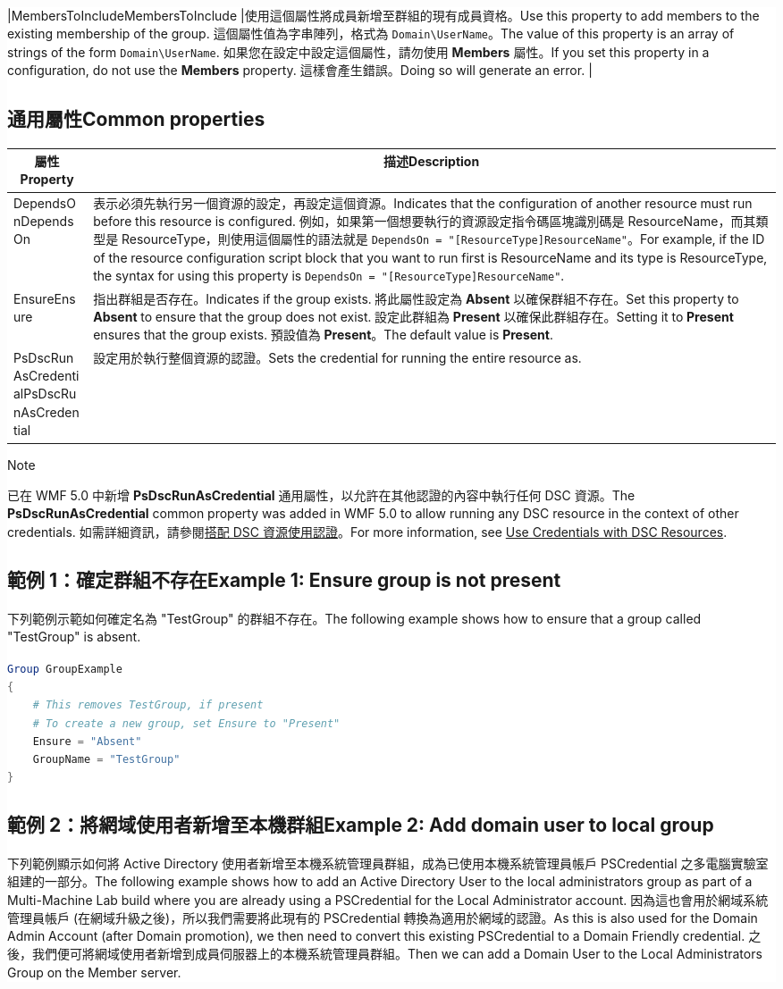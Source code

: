 |<span data-ttu-id="a1a4f-127">MembersToInclude</span><span class="sxs-lookup"><span data-stu-id="a1a4f-127">MembersToInclude</span></span> |<span data-ttu-id="a1a4f-128">使用這個屬性將成員新增至群組的現有成員資格。</span><span class="sxs-lookup"><span data-stu-id="a1a4f-128">Use this property to add members to the existing membership of the group.</span></span> <span data-ttu-id="a1a4f-129">這個屬性值為字串陣列，格式為 `Domain\UserName`。</span><span class="sxs-lookup"><span data-stu-id="a1a4f-129">The value of this property is an array of strings of the form `Domain\UserName`.</span></span> <span data-ttu-id="a1a4f-130">如果您在設定中設定這個屬性，請勿使用 **Members** 屬性。</span><span class="sxs-lookup"><span data-stu-id="a1a4f-130">If you set this property in a configuration, do not use the **Members** property.</span></span> <span data-ttu-id="a1a4f-131">這樣會產生錯誤。</span><span class="sxs-lookup"><span data-stu-id="a1a4f-131">Doing so will generate an error.</span></span> |

## <a name="common-properties"></a><span data-ttu-id="a1a4f-132">通用屬性</span><span class="sxs-lookup"><span data-stu-id="a1a4f-132">Common properties</span></span>

|<span data-ttu-id="a1a4f-133">屬性</span><span class="sxs-lookup"><span data-stu-id="a1a4f-133">Property</span></span> |<span data-ttu-id="a1a4f-134">描述</span><span class="sxs-lookup"><span data-stu-id="a1a4f-134">Description</span></span> |
|---|---|
|<span data-ttu-id="a1a4f-135">DependsOn</span><span class="sxs-lookup"><span data-stu-id="a1a4f-135">DependsOn</span></span> |<span data-ttu-id="a1a4f-136">表示必須先執行另一個資源的設定，再設定這個資源。</span><span class="sxs-lookup"><span data-stu-id="a1a4f-136">Indicates that the configuration of another resource must run before this resource is configured.</span></span> <span data-ttu-id="a1a4f-137">例如，如果第一個想要執行的資源設定指令碼區塊識別碼是 ResourceName，而其類型是 ResourceType，則使用這個屬性的語法就是 `DependsOn = "[ResourceType]ResourceName"`。</span><span class="sxs-lookup"><span data-stu-id="a1a4f-137">For example, if the ID of the resource configuration script block that you want to run first is ResourceName and its type is ResourceType, the syntax for using this property is `DependsOn = "[ResourceType]ResourceName"`.</span></span> |
|<span data-ttu-id="a1a4f-138">Ensure</span><span class="sxs-lookup"><span data-stu-id="a1a4f-138">Ensure</span></span> |<span data-ttu-id="a1a4f-139">指出群組是否存在。</span><span class="sxs-lookup"><span data-stu-id="a1a4f-139">Indicates if the group exists.</span></span> <span data-ttu-id="a1a4f-140">將此屬性設定為 **Absent** 以確保群組不存在。</span><span class="sxs-lookup"><span data-stu-id="a1a4f-140">Set this property to **Absent** to ensure that the group does not exist.</span></span> <span data-ttu-id="a1a4f-141">設定此群組為 **Present** 以確保此群組存在。</span><span class="sxs-lookup"><span data-stu-id="a1a4f-141">Setting it to **Present** ensures that the group exists.</span></span> <span data-ttu-id="a1a4f-142">預設值為 **Present**。</span><span class="sxs-lookup"><span data-stu-id="a1a4f-142">The default value is **Present**.</span></span> |
|<span data-ttu-id="a1a4f-143">PsDscRunAsCredential</span><span class="sxs-lookup"><span data-stu-id="a1a4f-143">PsDscRunAsCredential</span></span> |<span data-ttu-id="a1a4f-144">設定用於執行整個資源的認證。</span><span class="sxs-lookup"><span data-stu-id="a1a4f-144">Sets the credential for running the entire resource as.</span></span> |

> [!NOTE]
> <span data-ttu-id="a1a4f-145">已在 WMF 5.0 中新增 **PsDscRunAsCredential** 通用屬性，以允許在其他認證的內容中執行任何 DSC 資源。</span><span class="sxs-lookup"><span data-stu-id="a1a4f-145">The **PsDscRunAsCredential** common property was added in WMF 5.0 to allow running any DSC resource in the context of other credentials.</span></span> <span data-ttu-id="a1a4f-146">如需詳細資訊，請參閱[搭配 DSC 資源使用認證](../../../configurations/runasuser.md)。</span><span class="sxs-lookup"><span data-stu-id="a1a4f-146">For more information, see [Use Credentials with DSC Resources](../../../configurations/runasuser.md).</span></span>

## <a name="example-1-ensure-group-is-not-present"></a><span data-ttu-id="a1a4f-147">範例 1：確定群組不存在</span><span class="sxs-lookup"><span data-stu-id="a1a4f-147">Example 1: Ensure group is not present</span></span>

<span data-ttu-id="a1a4f-148">下列範例示範如何確定名為 "TestGroup" 的群組不存在。</span><span class="sxs-lookup"><span data-stu-id="a1a4f-148">The following example shows how to ensure that a group called "TestGroup" is absent.</span></span>

```powershell
Group GroupExample
{
    # This removes TestGroup, if present
    # To create a new group, set Ensure to "Present"
    Ensure = "Absent"
    GroupName = "TestGroup"
}
```

## <a name="example-2-add-domain-user-to-local-group"></a><span data-ttu-id="a1a4f-149">範例 2：將網域使用者新增至本機群組</span><span class="sxs-lookup"><span data-stu-id="a1a4f-149">Example 2: Add domain user to local group</span></span>

<span data-ttu-id="a1a4f-150">下列範例顯示如何將 Active Directory 使用者新增至本機系統管理員群組，成為已使用本機系統管理員帳戶 PSCredential 之多電腦實驗室組建的一部分。</span><span class="sxs-lookup"><span data-stu-id="a1a4f-150">The following example shows how to add an Active Directory User to the local administrators group as part of a Multi-Machine Lab build where you are already using a PSCredential for the Local Administrator account.</span></span> <span data-ttu-id="a1a4f-151">因為這也會用於網域系統管理員帳戶 (在網域升級之後)，所以我們需要將此現有的 PSCredential 轉換為適用於網域的認證。</span><span class="sxs-lookup"><span data-stu-id="a1a4f-151">As this is also used for the Domain Admin Account (after Domain promotion), we then need to convert this existing PSCredential to a Domain Friendly credential.</span></span> <span data-ttu-id="a1a4f-152">之後，我們便可將網域使用者新增到成員伺服器上的本機系統管理員群組。</span><span class="sxs-lookup"><span data-stu-id="a1a4f-152">Then we can add a Domain User to the Local Administrators Group on the Member server.</span></span>
